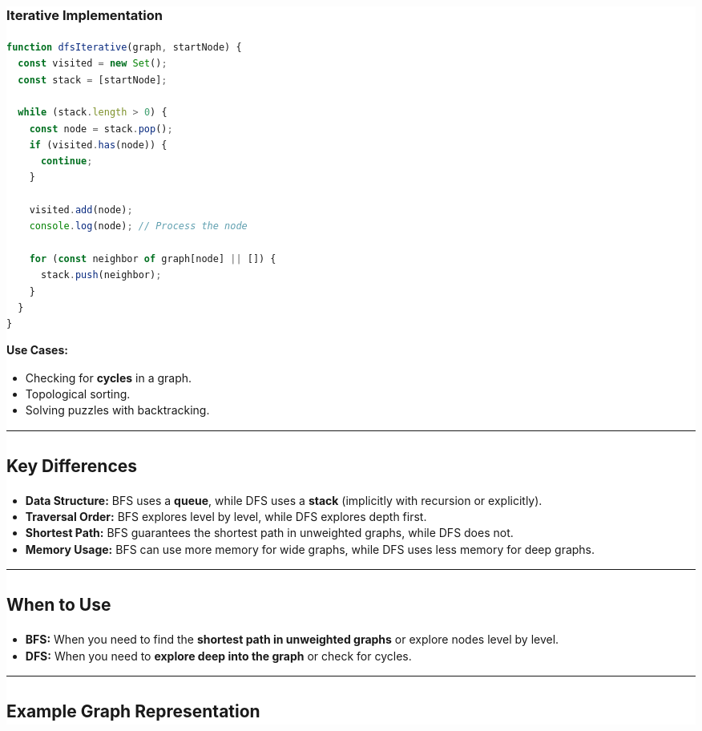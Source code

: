 ### Iterative Implementation

```javascript
function dfsIterative(graph, startNode) {
  const visited = new Set();
  const stack = [startNode];

  while (stack.length > 0) {
    const node = stack.pop();
    if (visited.has(node)) {
      continue;
    }

    visited.add(node);
    console.log(node); // Process the node

    for (const neighbor of graph[node] || []) {
      stack.push(neighbor);
    }
  }
}
```

**Use Cases:**

* Checking for **cycles** in a graph.
* Topological sorting.
* Solving puzzles with backtracking.

---

## Key Differences

* **Data Structure:** BFS uses a **queue**, while DFS uses a **stack** (implicitly with recursion or explicitly).
* **Traversal Order:** BFS explores level by level, while DFS explores depth first.
* **Shortest Path:** BFS guarantees the shortest path in unweighted graphs, while DFS does not.
* **Memory Usage:** BFS can use more memory for wide graphs, while DFS uses less memory for deep graphs.

---

## When to Use

* **BFS:** When you need to find the **shortest path in unweighted graphs** or explore nodes level by level.
* **DFS:** When you need to **explore deep into the graph** or check for cycles.

---

## Example Graph Representation
